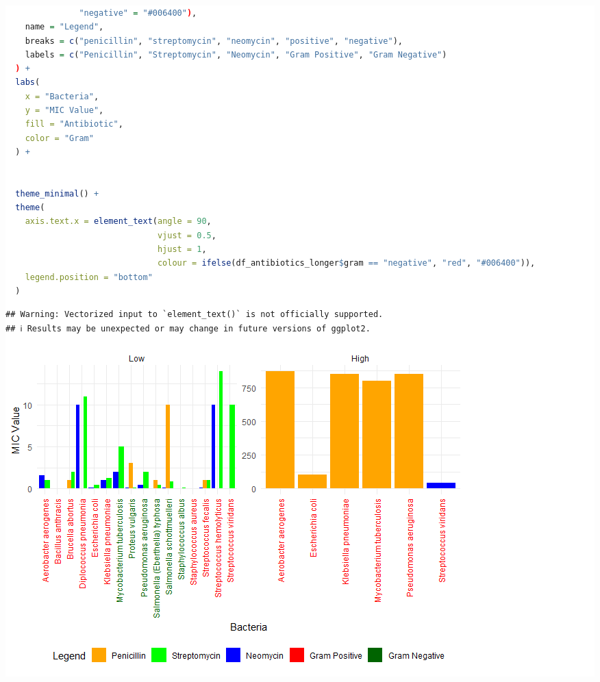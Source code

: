 ``` r
               "negative" = "#006400"), 
    name = "Legend",
    breaks = c("penicillin", "streptomycin", "neomycin", "positive", "negative"),
    labels = c("Penicillin", "Streptomycin", "Neomycin", "Gram Positive", "Gram Negative")
  ) +
  labs(
    x = "Bacteria",
    y = "MIC Value",
    fill = "Antibiotic",
    color = "Gram"
  ) + 
  
  
  theme_minimal() +
  theme(
    axis.text.x = element_text(angle = 90, 
                               vjust = 0.5, 
                               hjust = 1,
                               colour = ifelse(df_antibiotics_longer$gram == "negative", "red", "#006400")),
    legend.position = "bottom"
  )
```

    ## Warning: Vectorized input to `element_text()` is not officially supported.
    ## ℹ Results may be unexpected or may change in future versions of ggplot2.

![](c05-antibiotics-assignment_files/figure-gfm/q1.1-1.png)
